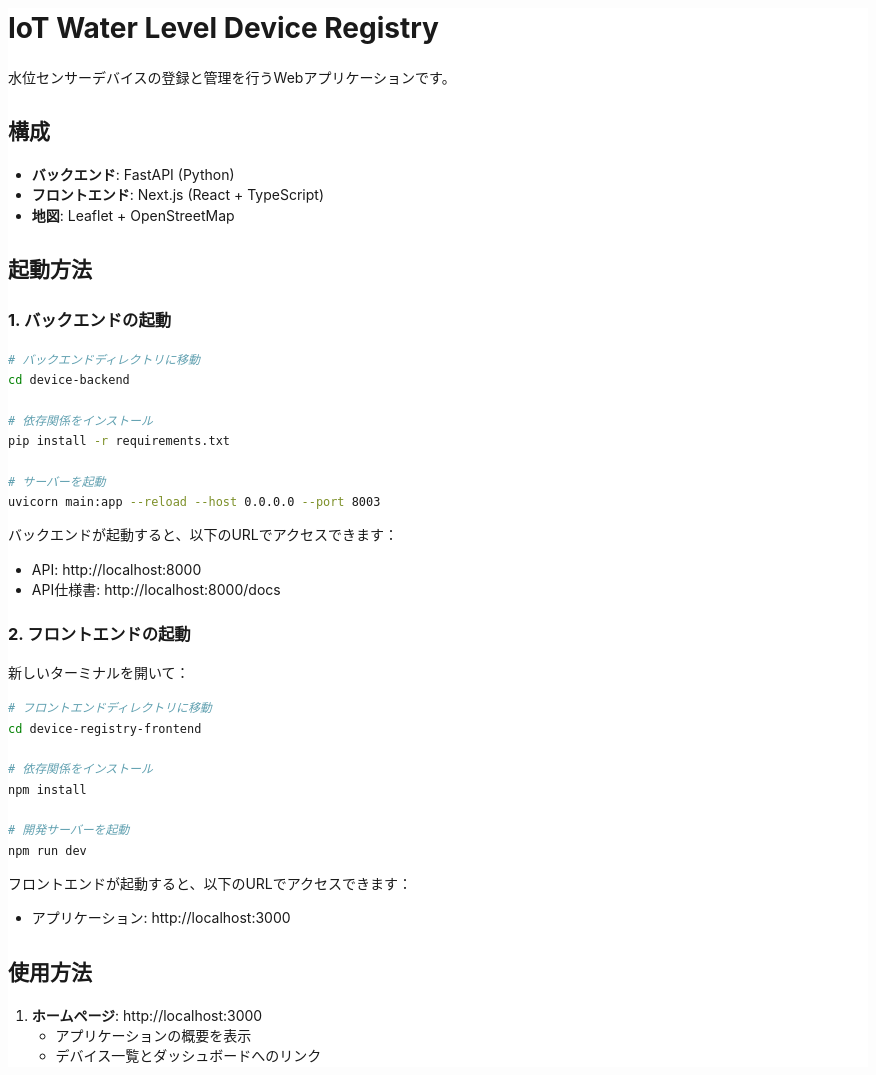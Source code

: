 # IoT Water Level Device Registry

水位センサーデバイスの登録と管理を行うWebアプリケーションです。

## 構成

- **バックエンド**: FastAPI (Python)
- **フロントエンド**: Next.js (React + TypeScript)
- **地図**: Leaflet + OpenStreetMap

## 起動方法

### 1. バックエンドの起動

```bash
# バックエンドディレクトリに移動
cd device-backend

# 依存関係をインストール
pip install -r requirements.txt

# サーバーを起動
uvicorn main:app --reload --host 0.0.0.0 --port 8003
```

バックエンドが起動すると、以下のURLでアクセスできます：
- API: http://localhost:8000
- API仕様書: http://localhost:8000/docs

### 2. フロントエンドの起動

新しいターミナルを開いて：

```bash
# フロントエンドディレクトリに移動
cd device-registry-frontend

# 依存関係をインストール
npm install

# 開発サーバーを起動
npm run dev
```

フロントエンドが起動すると、以下のURLでアクセスできます：
- アプリケーション: http://localhost:3000

## 使用方法

1. **ホームページ**: http://localhost:3000
   - アプリケーションの概要を表示
   - デバイス一覧とダッシュボードへのリンク
